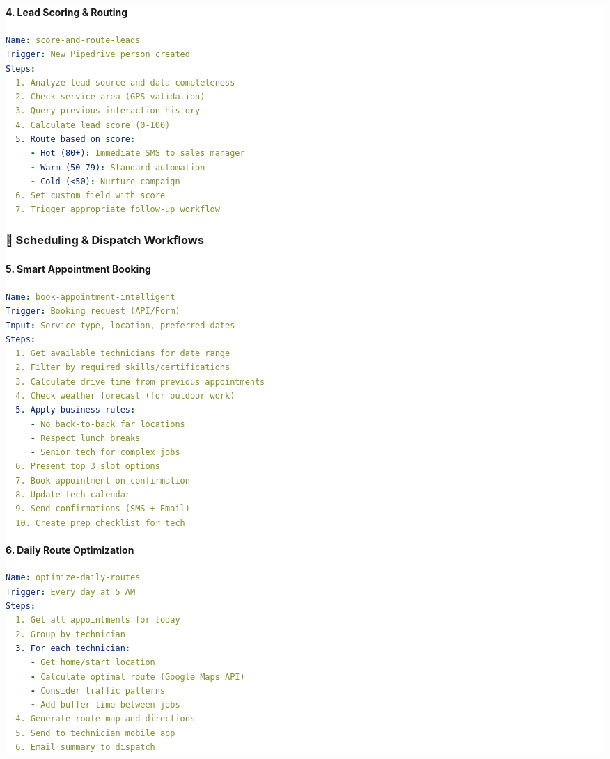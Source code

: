#### 4. **Lead Scoring & Routing**
```yaml
Name: score-and-route-leads
Trigger: New Pipedrive person created
Steps:
  1. Analyze lead source and data completeness
  2. Check service area (GPS validation)
  3. Query previous interaction history
  4. Calculate lead score (0-100)
  5. Route based on score:
     - Hot (80+): Immediate SMS to sales manager
     - Warm (50-79): Standard automation
     - Cold (<50): Nurture campaign
  6. Set custom field with score
  7. Trigger appropriate follow-up workflow
```

### 📅 Scheduling & Dispatch Workflows

#### 5. **Smart Appointment Booking**
```yaml
Name: book-appointment-intelligent
Trigger: Booking request (API/Form)
Input: Service type, location, preferred dates
Steps:
  1. Get available technicians for date range
  2. Filter by required skills/certifications
  3. Calculate drive time from previous appointments
  4. Check weather forecast (for outdoor work)
  5. Apply business rules:
     - No back-to-back far locations
     - Respect lunch breaks
     - Senior tech for complex jobs
  6. Present top 3 slot options
  7. Book appointment on confirmation
  8. Update tech calendar
  9. Send confirmations (SMS + Email)
  10. Create prep checklist for tech
```

#### 6. **Daily Route Optimization**
```yaml
Name: optimize-daily-routes
Trigger: Every day at 5 AM
Steps:
  1. Get all appointments for today
  2. Group by technician
  3. For each technician:
     - Get home/start location
     - Calculate optimal route (Google Maps API)
     - Consider traffic patterns
     - Add buffer time between jobs
  4. Generate route map and directions
  5. Send to technician mobile app
  6. Email summary to dispatch
```
